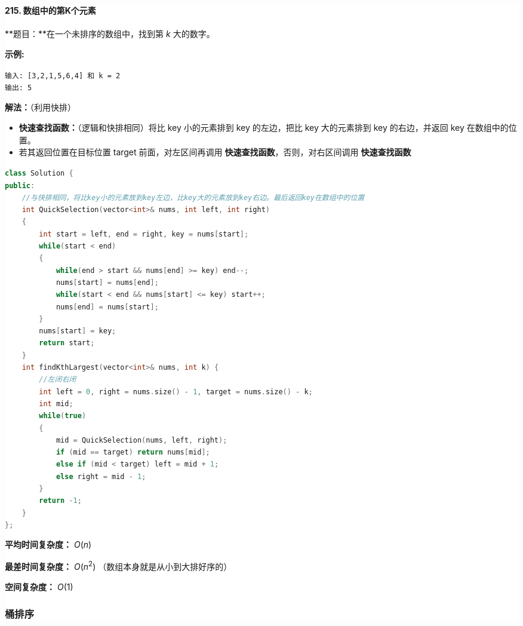 #### 215. 数组中的第K个元素

**题目：**在一个未排序的数组中，找到第 *k* 大的数字。

**示例:**

```
输入: [3,2,1,5,6,4] 和 k = 2
输出: 5
```

**解法：**（利用快排）

- **快速查找函数：**（逻辑和快排相同）将比 key 小的元素排到 key 的左边，把比 key 大的元素排到 key 的右边，并返回 key 在数组中的位置。
- 若其返回位置在目标位置 target 前面，对左区间再调用 **快速查找函数**，否则，对右区间调用 **快速查找函数**

```C++
class Solution {
public:
    //与快排相同，将比key小的元素放到key左边，比key大的元素放到key右边。最后返回key在数组中的位置
    int QuickSelection(vector<int>& nums, int left, int right)
    {
        int start = left, end = right, key = nums[start];
        while(start < end)
        {
            while(end > start && nums[end] >= key) end--;
            nums[start] = nums[end];
            while(start < end && nums[start] <= key) start++;
            nums[end] = nums[start];
        }
        nums[start] = key;
        return start;
    }
    int findKthLargest(vector<int>& nums, int k) {
        //左闭右闭
        int left = 0, right = nums.size() - 1, target = nums.size() - k;
        int mid;
        while(true)
        {
            mid = QuickSelection(nums, left, right);
            if (mid == target) return nums[mid];
            else if (mid < target) left = mid + 1;
            else right = mid - 1;
        } 
        return -1;
    }
};
```

**平均时间复杂度：** $O(n)$

**最差时间复杂度：** $O(n^2)$ （数组本身就是从小到大排好序的）

**空间复杂度：** $O(1)$ 	 

### 桶排序
